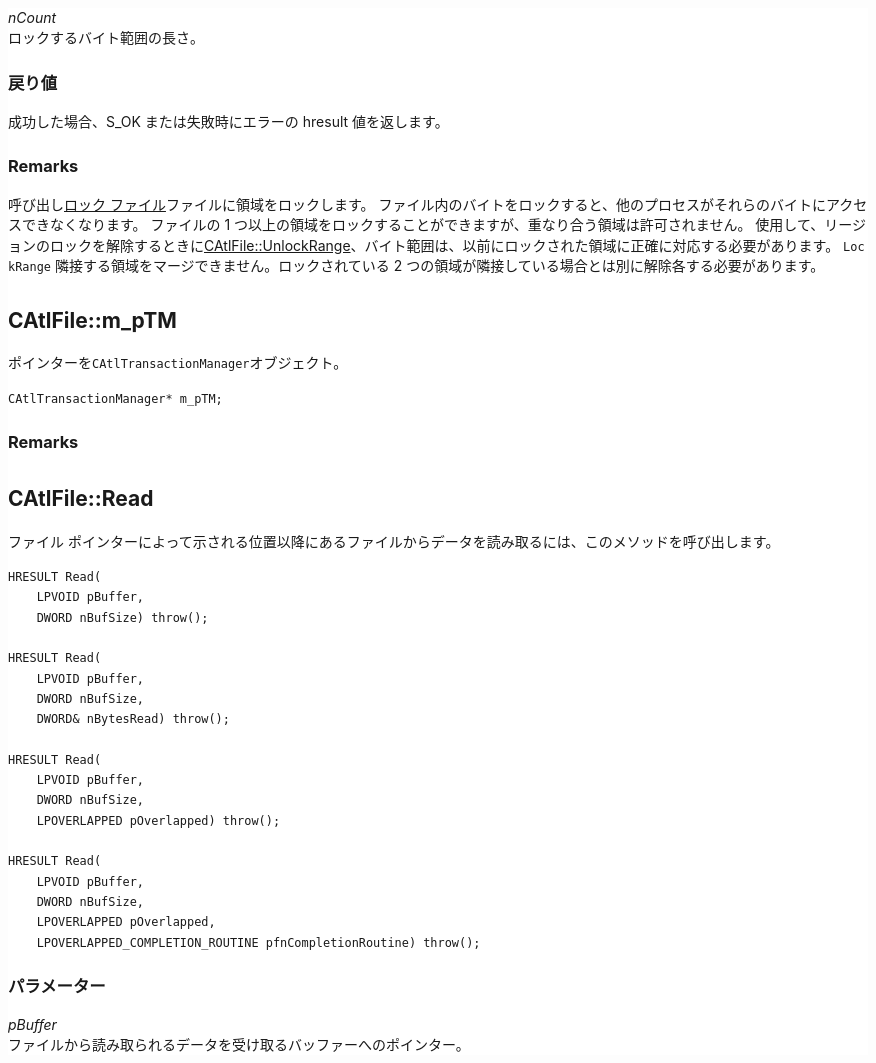 *nCount*<br/>
ロックするバイト範囲の長さ。

### <a name="return-value"></a>戻り値

成功した場合、S_OK または失敗時にエラーの hresult 値を返します。

### <a name="remarks"></a>Remarks

呼び出し[ロック ファイル](/windows/desktop/api/fileapi/nf-fileapi-lockfile)ファイルに領域をロックします。 ファイル内のバイトをロックすると、他のプロセスがそれらのバイトにアクセスできなくなります。 ファイルの 1 つ以上の領域をロックすることができますが、重なり合う領域は許可されません。 使用して、リージョンのロックを解除するときに[CAtlFile::UnlockRange](#unlockrange)、バイト範囲は、以前にロックされた領域に正確に対応する必要があります。 `LockRange` 隣接する領域をマージできません。ロックされている 2 つの領域が隣接している場合とは別に解除各する必要があります。

##  <a name="m_ptm"></a>  CAtlFile::m_pTM

ポインターを`CAtlTransactionManager`オブジェクト。

```
CAtlTransactionManager* m_pTM;
```

### <a name="remarks"></a>Remarks

##  <a name="read"></a>  CAtlFile::Read

ファイル ポインターによって示される位置以降にあるファイルからデータを読み取るには、このメソッドを呼び出します。

```
HRESULT Read(
    LPVOID pBuffer,
    DWORD nBufSize) throw();

HRESULT Read(
    LPVOID pBuffer,
    DWORD nBufSize,
    DWORD& nBytesRead) throw();

HRESULT Read(
    LPVOID pBuffer,
    DWORD nBufSize,
    LPOVERLAPPED pOverlapped) throw();

HRESULT Read(
    LPVOID pBuffer,
    DWORD nBufSize,
    LPOVERLAPPED pOverlapped,
    LPOVERLAPPED_COMPLETION_ROUTINE pfnCompletionRoutine) throw();
```

### <a name="parameters"></a>パラメーター

*pBuffer*<br/>
ファイルから読み取られるデータを受け取るバッファーへのポインター。
